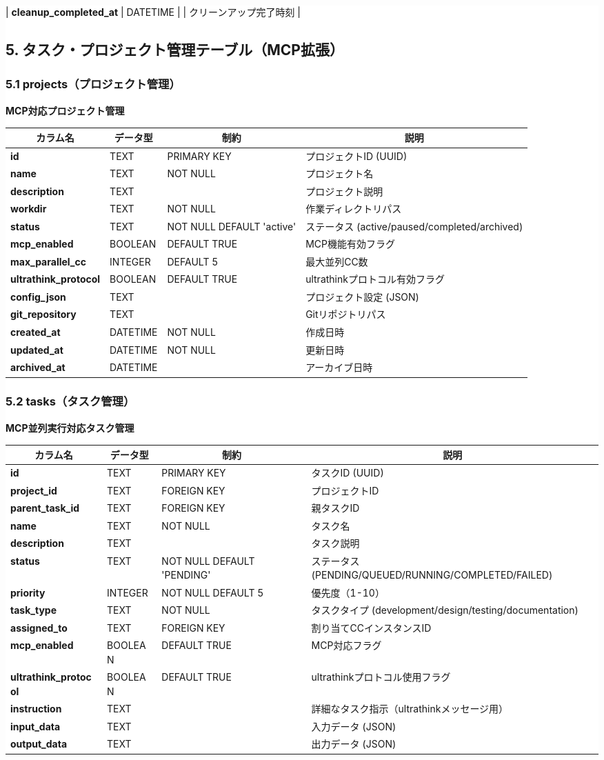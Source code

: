 | **cleanup_completed_at** | DATETIME | | クリーンアップ完了時刻 |

## 5. タスク・プロジェクト管理テーブル（MCP拡張）

### 5.1 projects（プロジェクト管理）

**MCP対応プロジェクト管理**

| カラム名 | データ型 | 制約 | 説明 |
|---------|---------|------|------|
| **id** | TEXT | PRIMARY KEY | プロジェクトID (UUID) |
| **name** | TEXT | NOT NULL | プロジェクト名 |
| **description** | TEXT | | プロジェクト説明 |
| **workdir** | TEXT | NOT NULL | 作業ディレクトリパス |
| **status** | TEXT | NOT NULL DEFAULT 'active' | ステータス (active/paused/completed/archived) |
| **mcp_enabled** | BOOLEAN | DEFAULT TRUE | MCP機能有効フラグ |
| **max_parallel_cc** | INTEGER | DEFAULT 5 | 最大並列CC数 |
| **ultrathink_protocol** | BOOLEAN | DEFAULT TRUE | ultrathinkプロトコル有効フラグ |
| **config_json** | TEXT | | プロジェクト設定 (JSON) |
| **git_repository** | TEXT | | Gitリポジトリパス |
| **created_at** | DATETIME | NOT NULL | 作成日時 |
| **updated_at** | DATETIME | NOT NULL | 更新日時 |
| **archived_at** | DATETIME | | アーカイブ日時 |

### 5.2 tasks（タスク管理）

**MCP並列実行対応タスク管理**

| カラム名 | データ型 | 制約 | 説明 |
|---------|---------|------|------|
| **id** | TEXT | PRIMARY KEY | タスクID (UUID) |
| **project_id** | TEXT | FOREIGN KEY | プロジェクトID |
| **parent_task_id** | TEXT | FOREIGN KEY | 親タスクID |
| **name** | TEXT | NOT NULL | タスク名 |
| **description** | TEXT | | タスク説明 |
| **status** | TEXT | NOT NULL DEFAULT 'PENDING' | ステータス (PENDING/QUEUED/RUNNING/COMPLETED/FAILED) |
| **priority** | INTEGER | NOT NULL DEFAULT 5 | 優先度（1-10） |
| **task_type** | TEXT | NOT NULL | タスクタイプ (development/design/testing/documentation) |
| **assigned_to** | TEXT | FOREIGN KEY | 割り当てCCインスタンスID |
| **mcp_enabled** | BOOLEAN | DEFAULT TRUE | MCP対応フラグ |
| **ultrathink_protocol** | BOOLEAN | DEFAULT TRUE | ultrathinkプロトコル使用フラグ |
| **instruction** | TEXT | | 詳細なタスク指示（ultrathinkメッセージ用） |
| **input_data** | TEXT | | 入力データ (JSON) |
| **output_data** | TEXT | | 出力データ (JSON) |